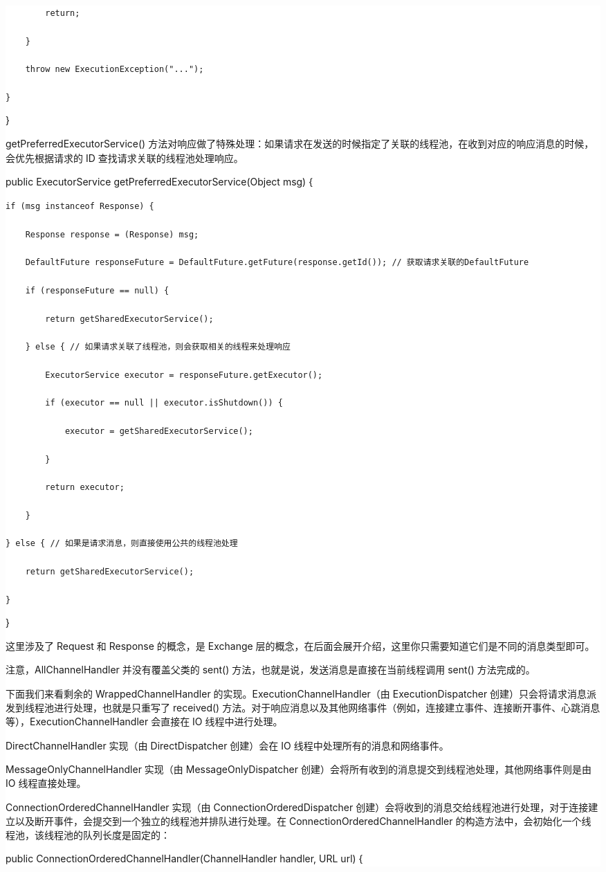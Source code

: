             return;

        }

        throw new ExecutionException("...");

    }

}


getPreferredExecutorService() 方法对响应做了特殊处理：如果请求在发送的时候指定了关联的线程池，在收到对应的响应消息的时候，会优先根据请求的 ID 查找请求关联的线程池处理响应。

public ExecutorService getPreferredExecutorService(Object msg) {

    if (msg instanceof Response) {

        Response response = (Response) msg;

        DefaultFuture responseFuture = DefaultFuture.getFuture(response.getId()); // 获取请求关联的DefaultFuture

        if (responseFuture == null) { 

            return getSharedExecutorService();

        } else { // 如果请求关联了线程池，则会获取相关的线程来处理响应

            ExecutorService executor = responseFuture.getExecutor();

            if (executor == null || executor.isShutdown()) {

                executor = getSharedExecutorService();

            }

            return executor;

        }

    } else { // 如果是请求消息，则直接使用公共的线程池处理

        return getSharedExecutorService();

    }

}


这里涉及了 Request 和 Response 的概念，是 Exchange 层的概念，在后面会展开介绍，这里你只需要知道它们是不同的消息类型即可。

注意，AllChannelHandler 并没有覆盖父类的 sent() 方法，也就是说，发送消息是直接在当前线程调用 sent() 方法完成的。

下面我们来看剩余的 WrappedChannelHandler 的实现。ExecutionChannelHandler（由 ExecutionDispatcher 创建）只会将请求消息派发到线程池进行处理，也就是只重写了 received() 方法。对于响应消息以及其他网络事件（例如，连接建立事件、连接断开事件、心跳消息等），ExecutionChannelHandler 会直接在 IO 线程中进行处理。

DirectChannelHandler 实现（由 DirectDispatcher 创建）会在 IO 线程中处理所有的消息和网络事件。

MessageOnlyChannelHandler 实现（由 MessageOnlyDispatcher 创建）会将所有收到的消息提交到线程池处理，其他网络事件则是由 IO 线程直接处理。

ConnectionOrderedChannelHandler 实现（由 ConnectionOrderedDispatcher 创建）会将收到的消息交给线程池进行处理，对于连接建立以及断开事件，会提交到一个独立的线程池并排队进行处理。在 ConnectionOrderedChannelHandler 的构造方法中，会初始化一个线程池，该线程池的队列长度是固定的：

public ConnectionOrderedChannelHandler(ChannelHandler handler, URL url) {

